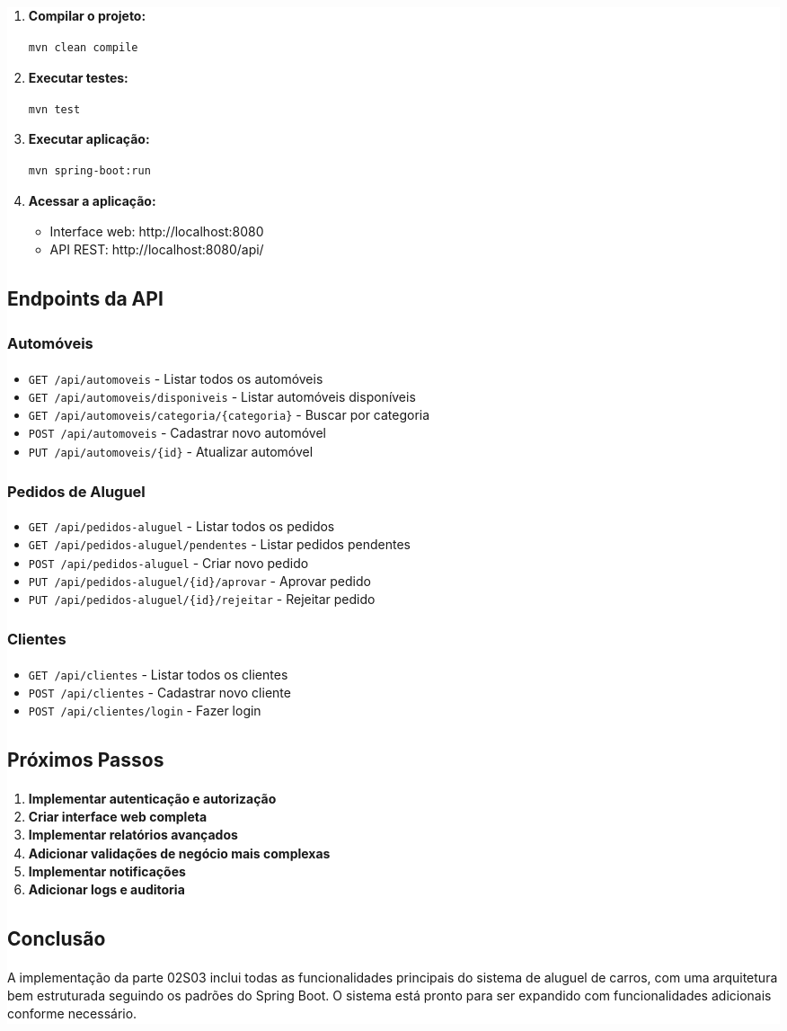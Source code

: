 1. **Compilar o projeto:**
   ```bash
   mvn clean compile
   ```

2. **Executar testes:**
   ```bash
   mvn test
   ```

3. **Executar aplicação:**
   ```bash
   mvn spring-boot:run
   ```

4. **Acessar a aplicação:**
   - Interface web: http://localhost:8080
   - API REST: http://localhost:8080/api/

## Endpoints da API

### Automóveis
- `GET /api/automoveis` - Listar todos os automóveis
- `GET /api/automoveis/disponiveis` - Listar automóveis disponíveis
- `GET /api/automoveis/categoria/{categoria}` - Buscar por categoria
- `POST /api/automoveis` - Cadastrar novo automóvel
- `PUT /api/automoveis/{id}` - Atualizar automóvel

### Pedidos de Aluguel
- `GET /api/pedidos-aluguel` - Listar todos os pedidos
- `GET /api/pedidos-aluguel/pendentes` - Listar pedidos pendentes
- `POST /api/pedidos-aluguel` - Criar novo pedido
- `PUT /api/pedidos-aluguel/{id}/aprovar` - Aprovar pedido
- `PUT /api/pedidos-aluguel/{id}/rejeitar` - Rejeitar pedido

### Clientes
- `GET /api/clientes` - Listar todos os clientes
- `POST /api/clientes` - Cadastrar novo cliente
- `POST /api/clientes/login` - Fazer login

## Próximos Passos

1. **Implementar autenticação e autorização**
2. **Criar interface web completa**
3. **Implementar relatórios avançados**
4. **Adicionar validações de negócio mais complexas**
5. **Implementar notificações**
6. **Adicionar logs e auditoria**

## Conclusão

A implementação da parte 02S03 inclui todas as funcionalidades principais do sistema de aluguel de carros, com uma arquitetura bem estruturada seguindo os padrões do Spring Boot. O sistema está pronto para ser expandido com funcionalidades adicionais conforme necessário.
